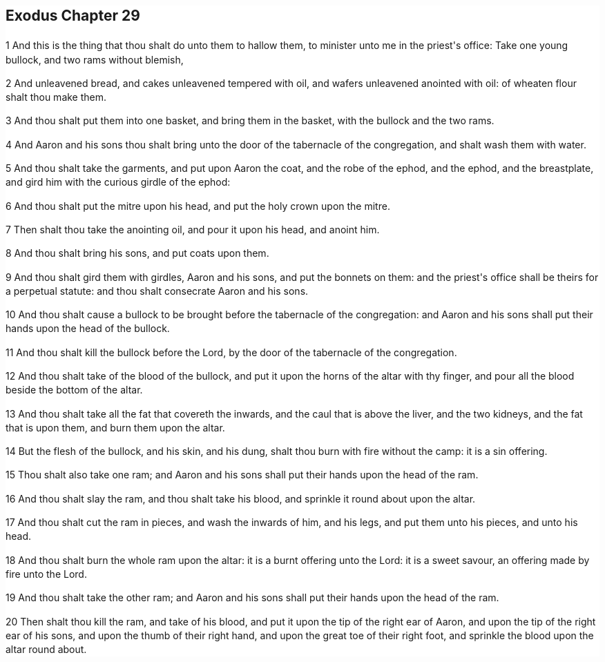 ## Exodus Chapter 29

1 And this is the thing that thou shalt do unto them to hallow them, to minister unto me in the priest's office: Take one young bullock, and two rams without blemish,

2 And unleavened bread, and cakes unleavened tempered with oil, and wafers unleavened anointed with oil: of wheaten flour shalt thou make them.

3 And thou shalt put them into one basket, and bring them in the basket, with the bullock and the two rams.

4 And Aaron and his sons thou shalt bring unto the door of the tabernacle of the congregation, and shalt wash them with water.

5 And thou shalt take the garments, and put upon Aaron the coat, and the robe of the ephod, and the ephod, and the breastplate, and gird him with the curious girdle of the ephod:

6 And thou shalt put the mitre upon his head, and put the holy crown upon the mitre.

7 Then shalt thou take the anointing oil, and pour it upon his head, and anoint him.

8 And thou shalt bring his sons, and put coats upon them.

9 And thou shalt gird them with girdles, Aaron and his sons, and put the bonnets on them: and the priest's office shall be theirs for a perpetual statute: and thou shalt consecrate Aaron and his sons.

10 And thou shalt cause a bullock to be brought before the tabernacle of the congregation: and Aaron and his sons shall put their hands upon the head of the bullock.

11 And thou shalt kill the bullock before the Lord, by the door of the tabernacle of the congregation.

12 And thou shalt take of the blood of the bullock, and put it upon the horns of the altar with thy finger, and pour all the blood beside the bottom of the altar.

13 And thou shalt take all the fat that covereth the inwards, and the caul that is above the liver, and the two kidneys, and the fat that is upon them, and burn them upon the altar.

14 But the flesh of the bullock, and his skin, and his dung, shalt thou burn with fire without the camp: it is a sin offering.

15 Thou shalt also take one ram; and Aaron and his sons shall put their hands upon the head of the ram.

16 And thou shalt slay the ram, and thou shalt take his blood, and sprinkle it round about upon the altar.

17 And thou shalt cut the ram in pieces, and wash the inwards of him, and his legs, and put them unto his pieces, and unto his head.

18 And thou shalt burn the whole ram upon the altar: it is a burnt offering unto the Lord: it is a sweet savour, an offering made by fire unto the Lord.

19 And thou shalt take the other ram; and Aaron and his sons shall put their hands upon the head of the ram.

20 Then shalt thou kill the ram, and take of his blood, and put it upon the tip of the right ear of Aaron, and upon the tip of the right ear of his sons, and upon the thumb of their right hand, and upon the great toe of their right foot, and sprinkle the blood upon the altar round about.
